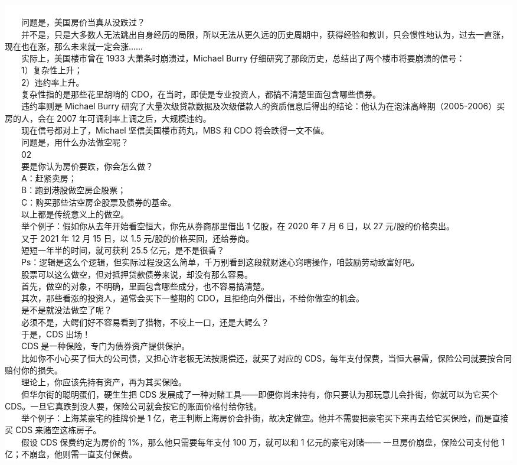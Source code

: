 <br>   
&emsp;&emsp;问题是，美国房价当真从没跌过？  
<br>   
&emsp;&emsp;并不是，只是大多数人无法跳出自身经历的局限，所以无法从更久远的历史周期中，获得经验和教训，只会惯性地认为，过去一直涨，现在也在涨，那么未来就一定会涨……   
<br>   
&emsp;&emsp;实际上，美国楼市曾在 1933 大萧条时崩溃过，Michael Burry 仔细研究了那段历史，总结出了两个楼市将要崩溃的信号：  
<br>   
&emsp;&emsp;1）复杂性上升；  
<br>   
&emsp;&emsp;2）违约率上升。  
<br>   
&emsp;&emsp;复杂性指的是那些花里胡哨的 CDO，在当时，即使是专业投资人，都搞不清楚里面包含哪些债券。  
<br>   
&emsp;&emsp;违约率则是 Michael Burry 研究了大量次级贷款数据及次级借款人的资质信息后得出的结论：他认为在泡沫高峰期（2005-2006）买房的人，会在 2007 年可调利率上调之后，大规模违约。  
<br>   
&emsp;&emsp;现在信号都对上了，Michael 坚信美国楼市药丸，MBS 和 CDO 将会跌得一文不值。  
<br>   
&emsp;&emsp;问题是，用什么办法做空呢？  
<br>   
&emsp;&emsp;02  
<br>   
&emsp;&emsp;要是你认为房价要跌，你会怎么做？  
<br>   
&emsp;&emsp;A：赶紧卖房；  
<br>   
&emsp;&emsp;B：跑到港股做空房企股票；  
<br>   
&emsp;&emsp;C：购买那些沽空房企股票及债券的基金。  
<br>   
&emsp;&emsp;以上都是传统意义上的做空。  
<br>   
&emsp;&emsp;举个例子：假如你从去年开始看空恒大，你先从券商那里借出 1 亿股，在 2020 年 7 月 6 日，以 27 元/股的价格卖出。  
<br>   
&emsp;&emsp;又于 2021 年 12 月 15 日，以 1.5 元/股的价格买回，还给券商。  
<br>   
&emsp;&emsp;短短一年半的时间，就可获利 25.5 亿元，是不是很香？  
<br>   
&emsp;&emsp;Ps：逻辑是这么个逻辑，但实际过程没这么简单，千万别看到这段就财迷心窍瞎操作，咱鼓励劳动致富好吧。  
<br>   
&emsp;&emsp;股票可以这么做空，但对抵押贷款债券来说，却没有那么容易。  
<br>   
&emsp;&emsp;首先，做空的对象，不明确，里面包含哪些成分，也不容易搞清楚。  
<br>   
&emsp;&emsp;其次，那些看涨的投资人，通常会买下一整期的 CDO，且拒绝向外借出，不给你做空的机会。  
<br>   
&emsp;&emsp;是不是就没法做空了呢？  
<br>   
&emsp;&emsp;必须不是，大鳄们好不容易看到了猎物，不咬上一口，还是大鳄么？  
<br>   
&emsp;&emsp;于是，CDS 出场！  
<br>   
&emsp;&emsp;CDS 是一种保险，专门为债券资产提供保护。  
<br>   
&emsp;&emsp;比如你不小心买了恒大的公司债，又担心许老板无法按期偿还，就买了对应的 CDS，每年支付保费，当恒大暴雷，保险公司就要按合同赔付你的损失。  
<br>   
&emsp;&emsp;理论上，你应该先持有资产，再为其买保险。  
<br>   
&emsp;&emsp;但华尔街的聪明蛋们，硬生生把 CDS 发展成了一种对赌工具——即便你尚未持有，你只要认为那玩意儿会扑街，你就可以为它买个 CDS。一旦它真跌到没人要，保险公司就会按它的账面价格付给你钱。  
<br>   
&emsp;&emsp;举个例子：上海某豪宅的挂牌价是 1 亿，老王判断上海房价会扑街，故决定做空。他并不需要把豪宅买下来再去给它买保险，而是直接买 CDS 来赌空这栋房子。  
<br>   
&emsp;&emsp;假设 CDS 保费约定为房价的 1%，那么他只需要每年支付 100 万，就可以和 1 亿元的豪宅对赌—— 一旦房价崩盘，保险公司支付他 1 亿；不崩盘，他则需一直支付保费。  